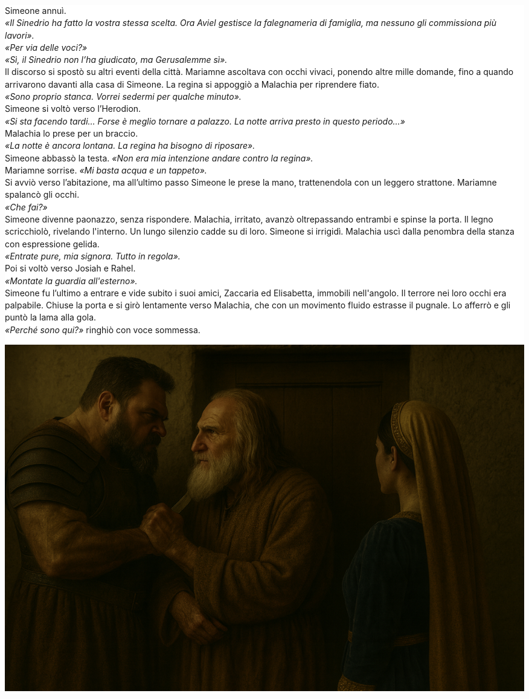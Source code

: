 Simeone annuì.\
*«Il Sinedrio ha fatto la vostra stessa scelta. Ora Aviel gestisce la falegnameria di famiglia, ma nessuno gli commissiona più lavori».*\
*«Per via delle voci?»*\
*«Sì, il Sinedrio non l’ha giudicato, ma Gerusalemme sì».*\
Il discorso si spostò su altri eventi della città. Mariamne ascoltava con occhi vivaci, ponendo altre mille domande, fino a quando arrivarono davanti alla casa di Simeone. La regina si appoggiò a Malachia per riprendere fiato.\
*«Sono proprio stanca. Vorrei sedermi per qualche minuto».*\
Simeone si voltò verso l’Herodion.\
*«Si sta facendo tardi… Forse è meglio tornare a palazzo. La notte arriva presto in questo periodo…»*\
Malachia lo prese per un braccio.\
*«La notte è ancora lontana. La regina ha bisogno di riposare».*\
Simeone abbassò la testa.
*«Non era mia intenzione andare contro la regina».*\
Mariamne sorrise.
*«Mi basta acqua e un tappeto».*\
Si avviò verso l’abitazione, ma all’ultimo passo Simeone le prese la mano, trattenendola con un leggero strattone. Mariamne spalancò gli occhi.\
*«Che fai?»*\
Simeone divenne paonazzo, senza rispondere. Malachia, irritato, avanzò oltrepassando entrambi e spinse la porta. Il legno scricchiolò, rivelando l'interno. Un lungo silenzio cadde su di loro. Simeone si irrigidì. Malachia uscì dalla penombra della stanza con espressione gelida.\
*«Entrate pure, mia signora. Tutto in regola».*\
Poi si voltò verso Josiah e Rahel.\
*«Montate la guardia all'esterno».*\
Simeone fu l’ultimo a entrare e vide subito i suoi amici, Zaccaria ed Elisabetta, immobili nell'angolo. Il terrore nei loro occhi era palpabile. Chiuse la porta e si girò lentamente verso Malachia, che con un movimento fluido estrasse il pugnale. Lo afferrò e gli puntò la lama alla gola.\
*«Perché sono qui?»* ringhiò con voce sommessa.

![Perché sono qui?](../../../assets/g/001/005.png)